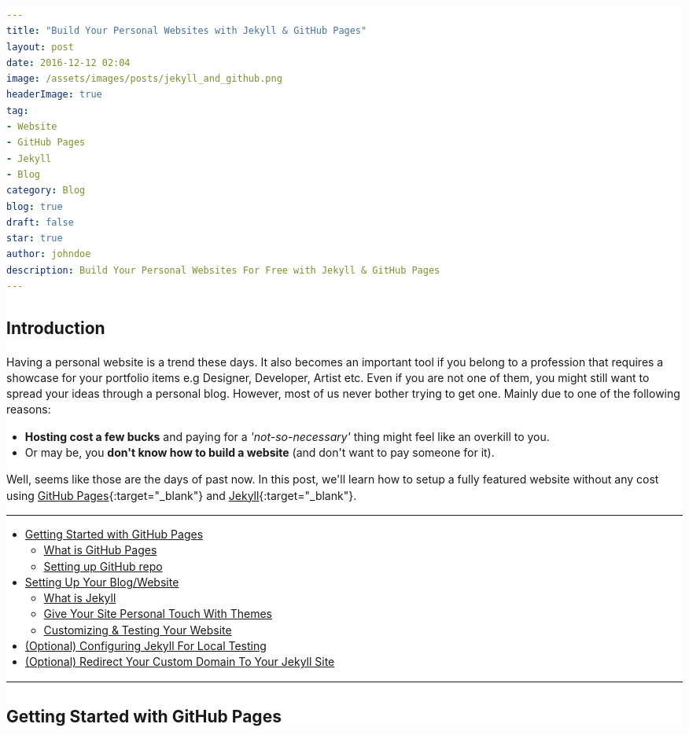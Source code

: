 ```yaml
---
title: "Build Your Personal Websites with Jekyll & GitHub Pages"
layout: post
date: 2016-12-12 02:04
image: /assets/images/posts/jekyll_and_github.png
headerImage: true
tag:
- Website
- GitHub Pages
- Jekyll
- Blog
category: Blog
blog: true
draft: false
star: true
author: johndoe
description: Build Your Personal Websites For Free with Jekyll & GitHub Pages
---
```


## Introduction

Having a personal website is a trend these days. It also becomes an important tool if you belong to a profession that requires a showcase for your portfolio items e.g Designer, Developer, Artist etc. Even if you are not one of them, you might still want to spread your ideas through a personal blog. However, most of us never bother trying to get one. Mainly due to one of the following reasons:

* **Hosting cost a few bucks** and paying for a *'not-so-necessary'* thing might feel like an overkill to you.
* Or may be, you **don't know how to build a website** (and don't want to pay someone for it). 

Well, seems like those are the days of past now. In this post, we'll learn how to setup a fully featured website without any cost using [GitHub Pages](https://pages.github.com/){:target="_blank"} and [Jekyll](https://jekyllrb.com){:target="_blank"}.

---

* [Getting Started with GitHub Pages](#getting-started-with-github-pages)
    * [What is GitHub Pages](#what-is-github-pages)
    * [Setting up GitHub repo](#setting-up-github-repo)
* [Setting Up Your Blog/Website](#setting-up-your-blogwebsite)
    * [What is Jekyll](#what-is-jekyll)
    * [Give Your Site Personal Touch With Themes](#give-your-site-personal-touch-with-themes)
    * [Customizing & Testing Your Website](#customizing--testing-your-website)
* [(Optional) Configuring Jekyll For Local Testing](#optional-configuring-jekyll-for-local-testing)
* [(Optional) Redirect Your Custom Domain To Your Jekyll Site](#optional-redirect-your-custom-domain-to-your-jekyll-site)

---

## Getting Started with GitHub Pages
